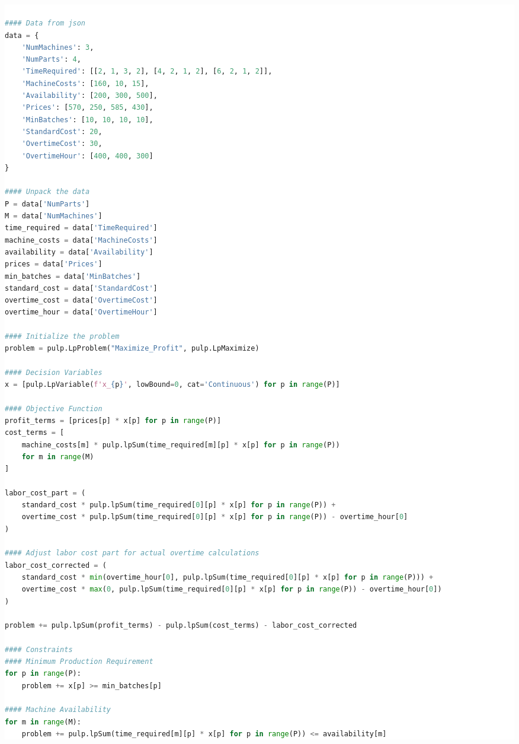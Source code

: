 ```python

#### Data from json
data = {
    'NumMachines': 3,
    'NumParts': 4,
    'TimeRequired': [[2, 1, 3, 2], [4, 2, 1, 2], [6, 2, 1, 2]],
    'MachineCosts': [160, 10, 15],
    'Availability': [200, 300, 500],
    'Prices': [570, 250, 585, 430],
    'MinBatches': [10, 10, 10, 10],
    'StandardCost': 20,
    'OvertimeCost': 30,
    'OvertimeHour': [400, 400, 300]
}

#### Unpack the data
P = data['NumParts']
M = data['NumMachines']
time_required = data['TimeRequired']
machine_costs = data['MachineCosts']
availability = data['Availability']
prices = data['Prices']
min_batches = data['MinBatches']
standard_cost = data['StandardCost']
overtime_cost = data['OvertimeCost']
overtime_hour = data['OvertimeHour']

#### Initialize the problem
problem = pulp.LpProblem("Maximize_Profit", pulp.LpMaximize)

#### Decision Variables
x = [pulp.LpVariable(f'x_{p}', lowBound=0, cat='Continuous') for p in range(P)]

#### Objective Function
profit_terms = [prices[p] * x[p] for p in range(P)]
cost_terms = [
    machine_costs[m] * pulp.lpSum(time_required[m][p] * x[p] for p in range(P)) 
    for m in range(M)
]

labor_cost_part = (
    standard_cost * pulp.lpSum(time_required[0][p] * x[p] for p in range(P)) +
    overtime_cost * pulp.lpSum(time_required[0][p] * x[p] for p in range(P)) - overtime_hour[0]
)

#### Adjust labor cost part for actual overtime calculations
labor_cost_corrected = (
    standard_cost * min(overtime_hour[0], pulp.lpSum(time_required[0][p] * x[p] for p in range(P))) +
    overtime_cost * max(0, pulp.lpSum(time_required[0][p] * x[p] for p in range(P)) - overtime_hour[0])
)

problem += pulp.lpSum(profit_terms) - pulp.lpSum(cost_terms) - labor_cost_corrected

#### Constraints
#### Minimum Production Requirement
for p in range(P):
    problem += x[p] >= min_batches[p]

#### Machine Availability
for m in range(M):
    problem += pulp.lpSum(time_required[m][p] * x[p] for p in range(P)) <= availability[m]
```